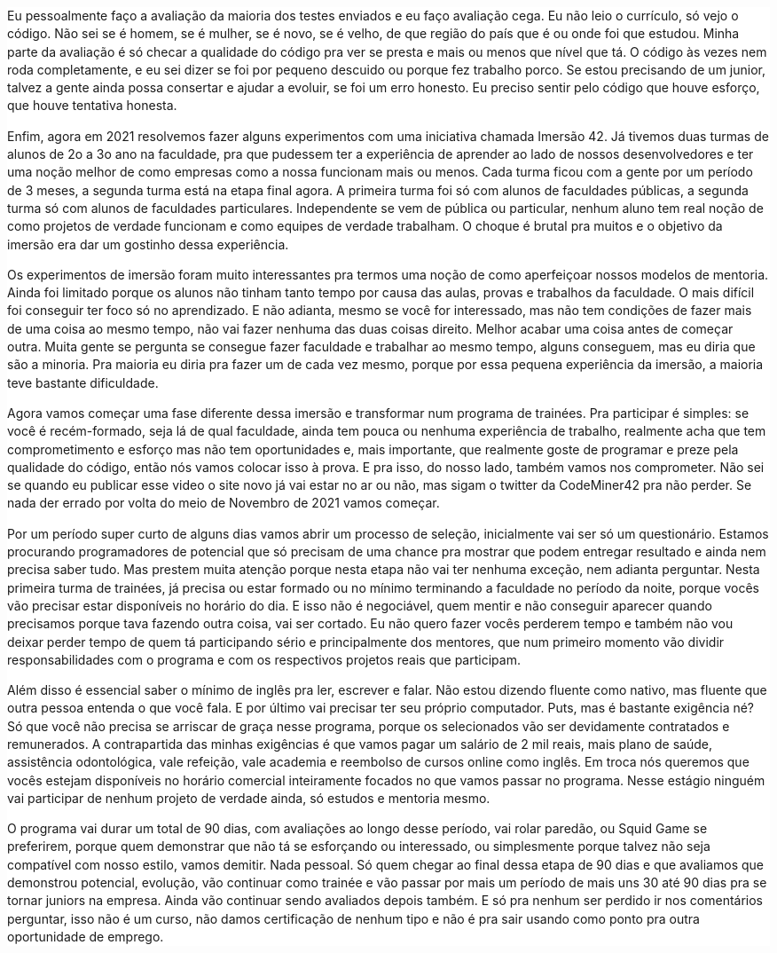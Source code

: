 <p>Eu pessoalmente faço a avaliação da maioria dos testes enviados e eu faço avaliação cega. Eu não leio o currículo, só vejo o código. Não sei se é homem, se é mulher, se é novo, se é velho, de que região do país que é ou onde foi que estudou. Minha parte da avaliação é só checar a qualidade do código pra ver se presta e mais ou menos que nível que tá. O código às vezes nem roda completamente, e eu sei dizer se foi por pequeno descuido ou porque fez trabalho porco. Se estou precisando de um junior, talvez a gente ainda possa consertar e ajudar a evoluir, se foi um erro honesto. Eu preciso sentir pelo código que houve esforço, que houve tentativa honesta.</p>
<p>Enfim, agora em 2021 resolvemos fazer alguns experimentos com uma iniciativa chamada Imersão 42. Já tivemos duas turmas de alunos de 2o a 3o ano na faculdade, pra que pudessem ter a experiência de aprender ao lado de nossos desenvolvedores e ter uma noção melhor de como empresas como a nossa funcionam mais ou menos. Cada turma ficou com a gente por um período de 3 meses, a segunda turma está na etapa final agora. A primeira turma foi só com alunos de faculdades públicas, a segunda turma só com alunos de faculdades particulares. Independente se vem de pública ou particular, nenhum aluno tem real noção de como projetos de verdade funcionam e como equipes de verdade trabalham. O choque é brutal pra muitos e o objetivo da imersão era dar um gostinho dessa experiência.</p>
<p>Os experimentos de imersão foram muito interessantes pra termos uma noção de como aperfeiçoar nossos modelos de mentoria. Ainda foi limitado porque os alunos não tinham tanto tempo por causa das aulas, provas e trabalhos da faculdade. O mais difícil foi conseguir ter foco só no aprendizado. E não adianta, mesmo se você for interessado, mas não tem condições de fazer mais de uma coisa ao mesmo tempo, não vai fazer nenhuma das duas coisas direito. Melhor acabar uma coisa antes de começar outra. Muita gente se pergunta se consegue fazer faculdade e trabalhar ao mesmo tempo, alguns conseguem, mas eu diria que são a minoria. Pra maioria eu diria pra fazer um de cada vez mesmo, porque por essa pequena experiência da imersão, a maioria teve bastante dificuldade.</p>
<p>Agora vamos começar uma fase diferente dessa imersão e transformar num programa de trainées. Pra participar é simples: se você é recém-formado, seja lá de qual faculdade, ainda tem pouca ou nenhuma experiência de trabalho, realmente acha que tem comprometimento e esforço mas não tem oportunidades e, mais importante, que realmente goste de programar e preze pela qualidade do código, então nós vamos colocar isso à prova. E pra isso, do nosso lado, também vamos nos comprometer. Não sei se quando eu publicar esse video o site novo já vai estar no ar ou não, mas sigam o twitter da CodeMiner42 pra não perder. Se nada der errado por volta do meio de Novembro de 2021 vamos começar.</p>
<p>Por um período super curto de alguns dias vamos abrir um processo de seleção, inicialmente vai ser só um questionário. Estamos procurando programadores de potencial que só precisam de uma chance pra mostrar que podem entregar resultado e ainda nem precisa saber tudo. Mas prestem muita atenção porque nesta etapa não vai ter nenhuma exceção, nem adianta perguntar. Nesta primeira turma de trainées, já precisa ou estar formado ou no mínimo terminando a faculdade no período da noite, porque vocês vão precisar estar disponíveis no horário do dia. E isso não é negociável, quem mentir e não conseguir aparecer quando precisamos porque tava fazendo outra coisa, vai ser cortado. Eu não quero fazer vocês perderem tempo e também não vou deixar perder tempo de quem tá participando sério e principalmente dos mentores, que num primeiro momento vão dividir responsabilidades com o programa e com os respectivos projetos reais que participam.</p>
<p>Além disso é essencial saber o mínimo de inglês pra ler, escrever e falar. Não estou dizendo fluente como nativo, mas fluente que outra pessoa entenda o que você fala. E por último vai precisar ter seu próprio computador. Puts, mas é bastante exigência né? Só que você não precisa se arriscar de graça nesse programa, porque os selecionados vão ser devidamente contratados e remunerados. A contrapartida das minhas exigências é que vamos pagar um salário de 2 mil reais, mais plano de saúde, assistência odontológica, vale refeição, vale academia e reembolso de cursos online como inglês. Em troca nós queremos que vocês estejam disponíveis no horário comercial inteiramente focados no que vamos passar no programa. Nesse estágio ninguém vai participar de nenhum projeto de verdade ainda, só estudos e mentoria mesmo.</p>
<p>O programa vai durar um total de 90 dias, com avaliações ao longo desse período, vai rolar paredão, ou Squid Game se preferirem, porque quem demonstrar que não tá se esforçando ou interessado, ou simplesmente porque talvez não seja compatível com nosso estilo, vamos demitir. Nada pessoal. Só quem chegar ao final dessa etapa de 90 dias e que avaliamos que demonstrou potencial, evolução, vão continuar como trainée e vão passar por mais um período de mais uns 30 até 90 dias pra se tornar juniors na empresa. Ainda vão continuar sendo avaliados depois também. E só pra nenhum ser perdido ir nos comentários perguntar, isso não é um curso, não damos certificação de nenhum tipo e não é pra sair usando como ponto pra outra oportunidade de emprego.</p>